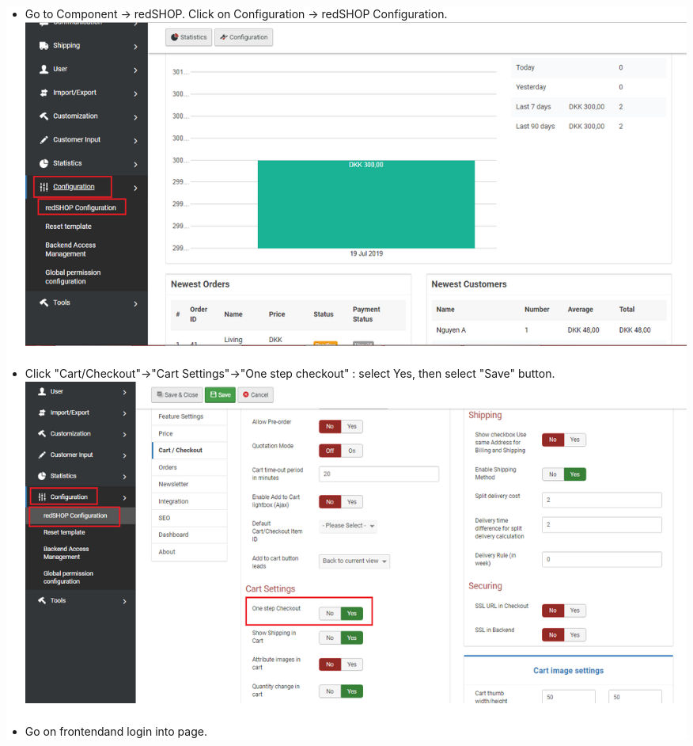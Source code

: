 <ul>
<li>Go to Component -> redSHOP. Click on Configuration -> redSHOP Configuration. 
<img src="./manual/en-US/chapters/discounts/img/img179.png" class="example"/><br><br>

<li>Click "Cart/Checkout"->"Cart Settings"->"One step checkout" : select Yes, then  select "Save" button.
<img src="./manual/en-US/chapters/discounts/img/img180.png" class="example"/><br><br>

<li>Go on frontendand login into page.